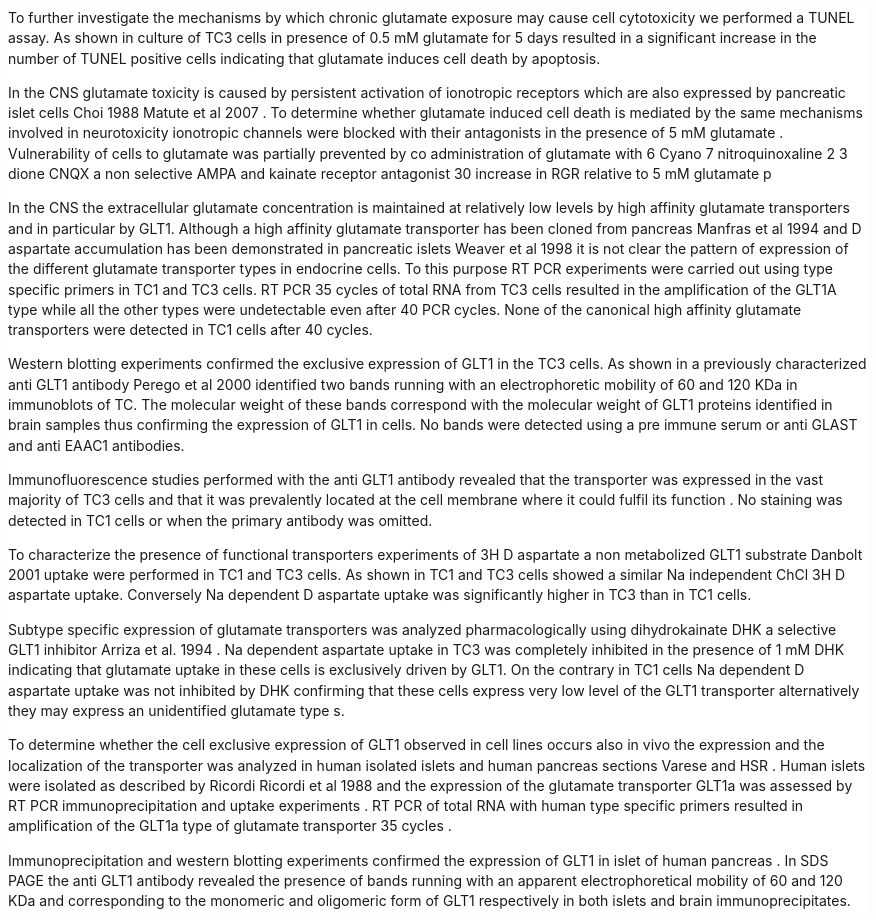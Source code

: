 To further investigate the mechanisms by which chronic glutamate exposure may cause cell cytotoxicity we performed a TUNEL assay. As shown in culture of TC3 cells in presence of 0.5 mM glutamate for 5 days resulted in a significant increase in the number of TUNEL positive cells indicating that glutamate induces cell death by apoptosis.

In the CNS glutamate toxicity is caused by persistent activation of ionotropic receptors which are also expressed by pancreatic islet cells Choi 1988 Matute et al 2007 . To determine whether glutamate induced cell death is mediated by the same mechanisms involved in neurotoxicity ionotropic channels were blocked with their antagonists in the presence of 5 mM glutamate . Vulnerability of cells to glutamate was partially prevented by co administration of glutamate with 6 Cyano 7 nitroquinoxaline 2 3 dione CNQX a non selective AMPA and kainate receptor antagonist 30 increase in RGR relative to 5 mM glutamate p

In the CNS the extracellular glutamate concentration is maintained at relatively low levels by high affinity glutamate transporters and in particular by GLT1. Although a high affinity glutamate transporter has been cloned from pancreas Manfras et al 1994 and D aspartate accumulation has been demonstrated in pancreatic islets Weaver et al 1998 it is not clear the pattern of expression of the different glutamate transporter types in endocrine cells. To this purpose RT PCR experiments were carried out using type specific primers in TC1 and TC3 cells. RT PCR 35 cycles of total RNA from TC3 cells resulted in the amplification of the GLT1A type while all the other types were undetectable even after 40 PCR cycles. None of the canonical high affinity glutamate transporters were detected in TC1 cells after 40 cycles.

Western blotting experiments confirmed the exclusive expression of GLT1 in the TC3 cells. As shown in a previously characterized anti GLT1 antibody Perego et al 2000 identified two bands running with an electrophoretic mobility of 60 and 120 KDa in immunoblots of TC. The molecular weight of these bands correspond with the molecular weight of GLT1 proteins identified in brain samples thus confirming the expression of GLT1 in cells. No bands were detected using a pre immune serum or anti GLAST and anti EAAC1 antibodies.

Immunofluorescence studies performed with the anti GLT1 antibody revealed that the transporter was expressed in the vast majority of TC3 cells and that it was prevalently located at the cell membrane where it could fulfil its function . No staining was detected in TC1 cells or when the primary antibody was omitted.

To characterize the presence of functional transporters experiments of 3H D aspartate a non metabolized GLT1 substrate Danbolt 2001 uptake were performed in TC1 and TC3 cells. As shown in TC1 and TC3 cells showed a similar Na independent ChCl 3H D aspartate uptake. Conversely Na dependent D aspartate uptake was significantly higher in TC3 than in TC1 cells.

Subtype specific expression of glutamate transporters was analyzed pharmacologically using dihydrokainate DHK a selective GLT1 inhibitor Arriza et al. 1994 . Na dependent aspartate uptake in TC3 was completely inhibited in the presence of 1 mM DHK indicating that glutamate uptake in these cells is exclusively driven by GLT1. On the contrary in TC1 cells Na dependent D aspartate uptake was not inhibited by DHK confirming that these cells express very low level of the GLT1 transporter alternatively they may express an unidentified glutamate type s.

To determine whether the cell exclusive expression of GLT1 observed in cell lines occurs also in vivo the expression and the localization of the transporter was analyzed in human isolated islets and human pancreas sections Varese and HSR . Human islets were isolated as described by Ricordi Ricordi et al 1988 and the expression of the glutamate transporter GLT1a was assessed by RT PCR immunoprecipitation and uptake experiments . RT PCR of total RNA with human type specific primers resulted in amplification of the GLT1a type of glutamate transporter 35 cycles .

Immunoprecipitation and western blotting experiments confirmed the expression of GLT1 in islet of human pancreas . In SDS PAGE the anti GLT1 antibody revealed the presence of bands running with an apparent electrophoretical mobility of 60 and 120 KDa and corresponding to the monomeric and oligomeric form of GLT1 respectively in both islets and brain immunoprecipitates.
